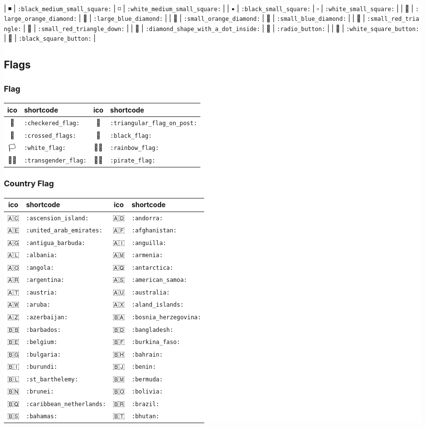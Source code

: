 | :black_medium_small_square: | `:black_medium_small_square:` | :white_medium_small_square: | `:white_medium_small_square:` |
| :black_small_square: | `:black_small_square:` | :white_small_square: | `:white_small_square:` |
| :large_orange_diamond: | `:large_orange_diamond:` | :large_blue_diamond: | `:large_blue_diamond:` |
| :small_orange_diamond: | `:small_orange_diamond:` | :small_blue_diamond: | `:small_blue_diamond:` |
| :small_red_triangle: | `:small_red_triangle:` | :small_red_triangle_down: | `:small_red_triangle_down:` |
| :diamond_shape_with_a_dot_inside: | `:diamond_shape_with_a_dot_inside:` | :radio_button: | `:radio_button:` |
| :white_square_button: | `:white_square_button:` | :black_square_button: | `:black_square_button:` |

## Flags

### Flag

| ico | shortcode | ico | shortcode |
| :-: | :- | :-: | :- |
| :checkered_flag: | `:checkered_flag:` | :triangular_flag_on_post: | `:triangular_flag_on_post:` |
| :crossed_flags: | `:crossed_flags:` | :black_flag: | `:black_flag:` |
| :white_flag: | `:white_flag:` | :rainbow_flag: | `:rainbow_flag:` |
| :transgender_flag: | `:transgender_flag:` | :pirate_flag: | `:pirate_flag:` |

### Country Flag

| ico | shortcode | ico | shortcode |
| :-: | :- | :-: | :- |
| :ascension_island: | `:ascension_island:` | :andorra: | `:andorra:` |
| :united_arab_emirates: | `:united_arab_emirates:` | :afghanistan: | `:afghanistan:` |
| :antigua_barbuda: | `:antigua_barbuda:` | :anguilla: | `:anguilla:` |
| :albania: | `:albania:` | :armenia: | `:armenia:` |
| :angola: | `:angola:` | :antarctica: | `:antarctica:` |
| :argentina: | `:argentina:` | :american_samoa: | `:american_samoa:` |
| :austria: | `:austria:` | :australia: | `:australia:` |
| :aruba: | `:aruba:` | :aland_islands: | `:aland_islands:` |
| :azerbaijan: | `:azerbaijan:` | :bosnia_herzegovina: | `:bosnia_herzegovina:` |
| :barbados: | `:barbados:` | :bangladesh: | `:bangladesh:` |
| :belgium: | `:belgium:` | :burkina_faso: | `:burkina_faso:` |
| :bulgaria: | `:bulgaria:` | :bahrain: | `:bahrain:` |
| :burundi: | `:burundi:` | :benin: | `:benin:` |
| :st_barthelemy: | `:st_barthelemy:` | :bermuda: | `:bermuda:` |
| :brunei: | `:brunei:` | :bolivia: | `:bolivia:` |
| :caribbean_netherlands: | `:caribbean_netherlands:` | :brazil: | `:brazil:` |
| :bahamas: | `:bahamas:` | :bhutan: | `:bhutan:` |